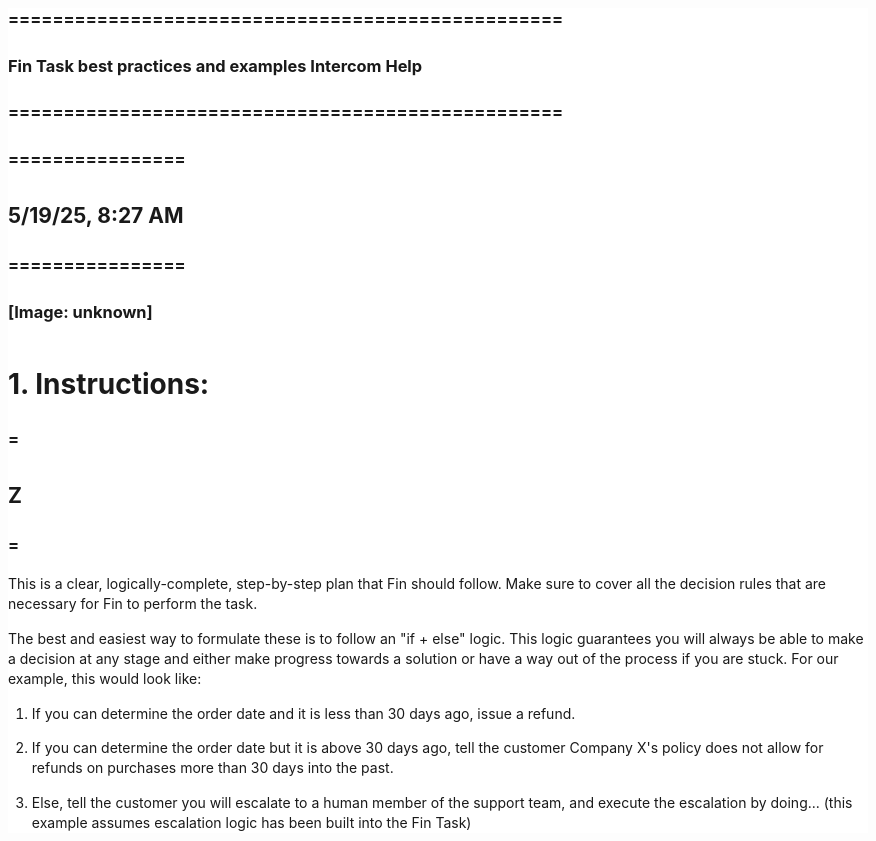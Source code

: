 ### ==================================================



### Fin Task best practices and examples Intercom Help



### ==================================================



### ================



## 5/19/25, 8:27 AM



### ================



### [Image: unknown]


# 1. Instructions:


### =



## Z



### =


This is a clear, logically-complete, step-by-step plan that Fin should follow. Make sure to cover
all the decision rules that are necessary for Fin to perform the task.

The best and easiest way to formulate these is to follow an "if + else" logic. This logic
guarantees you will always be able to make a decision at any stage and either make progress
towards a solution or have a way out of the process if you are stuck. For our example, this
would look like:

1. If you can determine the order date and it is less than 30 days ago, issue a refund.

1. If you can determine the order date but it is above 30 days ago, tell the customer
Company X's policy does not allow for refunds on purchases more than 30 days into the
past.

1. Else, tell the customer you will escalate to a human member of the support team, and
execute the escalation by doing... (this example assumes escalation logic has been built
into the Fin Task)
